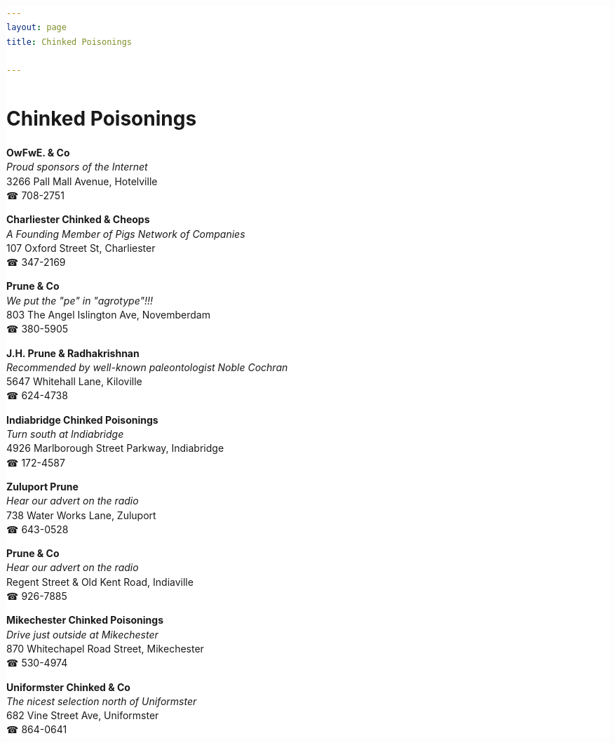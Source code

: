 ```yaml
---
layout: page 
title: Chinked Poisonings

---
```



# Chinked Poisonings


 **OwFwE. & Co**  
_Proud sponsors of the Internet_  
3266 Pall Mall Avenue, Hotelville  
☎ 708-2751

**Charliester Chinked & Cheops**  
_A Founding Member of Pigs Network of Companies_  
107 Oxford Street St, Charliester  
☎ 347-2169

**Prune & Co**  
_We put the "pe" in "agrotype"!!!_  
803 The Angel Islington Ave, Novemberdam  
☎ 380-5905

**J.H. Prune & Radhakrishnan**  
_Recommended by well-known paleontologist Noble Cochran_  
5647 Whitehall Lane, Kiloville  
☎ 624-4738

**Indiabridge Chinked Poisonings**  
_Turn south at Indiabridge_  
4926 Marlborough Street Parkway, Indiabridge  
☎ 172-4587

**Zuluport Prune**  
_Hear our advert on the radio_  
738 Water Works Lane, Zuluport  
☎ 643-0528

**Prune & Co**  
_Hear our advert on the radio_  
Regent Street & Old Kent Road, Indiaville  
☎ 926-7885

**Mikechester Chinked Poisonings**  
_Drive just outside at Mikechester_  
870 Whitechapel Road Street, Mikechester  
☎ 530-4974

**Uniformster Chinked & Co**  
_The nicest selection north of Uniformster_  
682 Vine Street Ave, Uniformster  
☎ 864-0641
